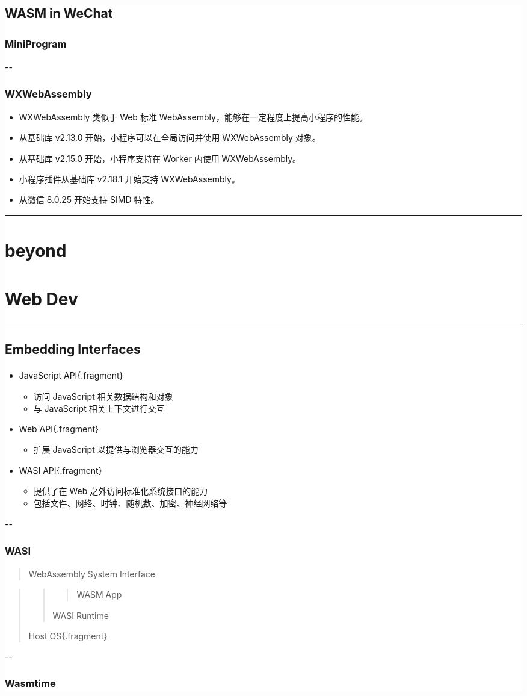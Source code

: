 
## WASM in WeChat
### MiniProgram

--

### WXWebAssembly

- WXWebAssembly 类似于 Web 标准 WebAssembly，能够在一定程度上提高小程序的性能。

- 从基础库 v2.13.0 开始，小程序可以在全局访问并使用 WXWebAssembly 对象。

- 从基础库 v2.15.0 开始，小程序支持在 Worker 内使用 WXWebAssembly。

- 小程序插件从基础库 v2.18.1 开始支持 WXWebAssembly。

- 从微信 8.0.25 开始支持 SIMD 特性。

---

# beyond
# Web Dev

---

## Embedding Interfaces

- JavaScript API{.fragment}
    - 访问 JavaScript 相关数据结构和对象
    - 与 JavaScript 相关上下文进行交互

- Web API{.fragment}
    - 扩展 JavaScript 以提供与浏览器交互的能力

- WASI API{.fragment}
    - 提供了在 Web 之外访问标准化系统接口的能力
    - 包括文件、网络、时钟、随机数、加密、神经网络等

--

### WASI

> WebAssembly System Interface

>>> WASM App
>>
>> WASI Runtime
>
> Host OS{.fragment}

--

### Wasmtime
